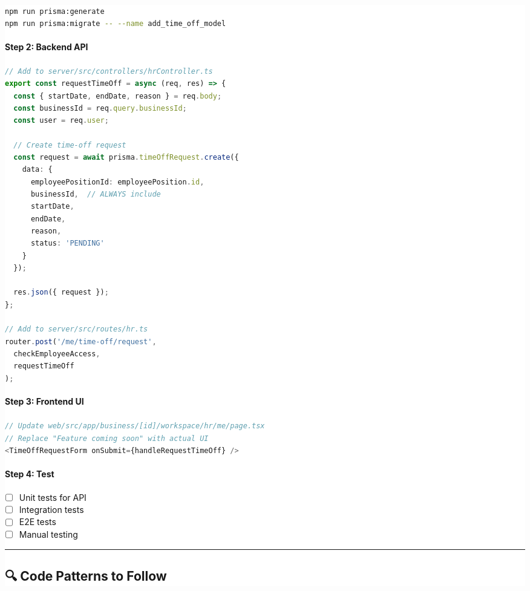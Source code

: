 ```bash
npm run prisma:generate
npm run prisma:migrate -- --name add_time_off_model
```

#### Step 2: Backend API
```typescript
// Add to server/src/controllers/hrController.ts
export const requestTimeOff = async (req, res) => {
  const { startDate, endDate, reason } = req.body;
  const businessId = req.query.businessId;
  const user = req.user;
  
  // Create time-off request
  const request = await prisma.timeOffRequest.create({
    data: {
      employeePositionId: employeePosition.id,
      businessId,  // ALWAYS include
      startDate,
      endDate,
      reason,
      status: 'PENDING'
    }
  });
  
  res.json({ request });
};

// Add to server/src/routes/hr.ts
router.post('/me/time-off/request', 
  checkEmployeeAccess,
  requestTimeOff
);
```

#### Step 3: Frontend UI
```typescript
// Update web/src/app/business/[id]/workspace/hr/me/page.tsx
// Replace "Feature coming soon" with actual UI
<TimeOffRequestForm onSubmit={handleRequestTimeOff} />
```

#### Step 4: Test
- [ ] Unit tests for API
- [ ] Integration tests
- [ ] E2E tests
- [ ] Manual testing

---

## 🔍 Code Patterns to Follow
